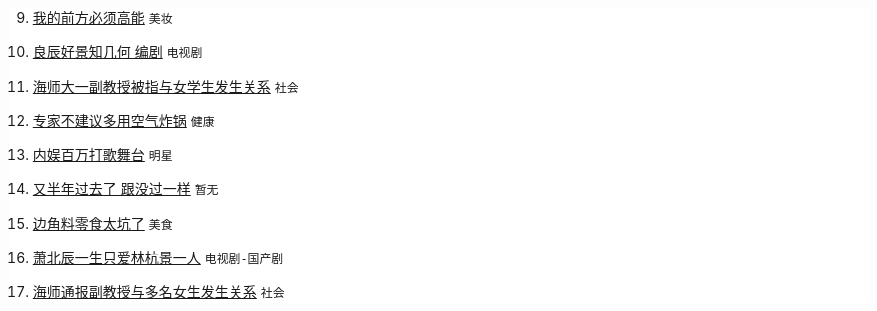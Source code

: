 9. [我的前方必须高能](https://m.weibo.cn/search?containerid=100103type%3D1%26t%3D10%26q%3D%23%E6%88%91%E7%9A%84%E5%89%8D%E6%96%B9%E5%BF%85%E9%A1%BB%E9%AB%98%E8%83%BD%23&stream_entry_id=31&isnewpage=1&extparam=seat%3D1%26adid%3D155270%26dgr%3D0%26c_type%3D31%26topic_ad%3D1%26lcate%3D5001%26cate%3D0%26filter_type%3Drealtimehot%26pos%3D7%26display_time%3D1653399878%26pre_seqid%3D165339933981602503303&luicode=10000011&lfid=106003type%3D25%26t%3D3%26disable_hot%3D1%26filter_type%3Drealtimehot) `美妆` 

10. [良辰好景知几何 编剧](https://m.weibo.cn/search?containerid=100103type%3D1%26t%3D10%26q%3D%23%E8%89%AF%E8%BE%B0%E5%A5%BD%E6%99%AF%E7%9F%A5%E5%87%A0%E4%BD%95+%E7%BC%96%E5%89%A7%23&stream_entry_id=31&isnewpage=1&extparam=seat%3D1%26dgr%3D0%26realpos%3D7%26c_type%3D31%26lcate%3D5001%26cate%3D0%26filter_type%3Drealtimehot%26pos%3D8%26flag%3D1%26display_time%3D1653399878%26pre_seqid%3D165339933981602503303&luicode=10000011&lfid=106003type%3D25%26t%3D3%26disable_hot%3D1%26filter_type%3Drealtimehot) `电视剧` 

11. [海师大一副教授被指与女学生发生关系](https://m.weibo.cn/search?containerid=100103type%3D1%26t%3D10%26q%3D%23%E6%B5%B7%E5%B8%88%E5%A4%A7%E4%B8%80%E5%89%AF%E6%95%99%E6%8E%88%E8%A2%AB%E6%8C%87%E4%B8%8E%E5%A5%B3%E5%AD%A6%E7%94%9F%E5%8F%91%E7%94%9F%E5%85%B3%E7%B3%BB%23&stream_entry_id=31&isnewpage=1&extparam=seat%3D1%26dgr%3D0%26realpos%3D8%26c_type%3D31%26lcate%3D5001%26cate%3D0%26filter_type%3Drealtimehot%26pos%3D9%26flag%3D0%26display_time%3D1653399878%26pre_seqid%3D165339933981602503303&luicode=10000011&lfid=106003type%3D25%26t%3D3%26disable_hot%3D1%26filter_type%3Drealtimehot) `社会` 

12. [专家不建议多用空气炸锅](https://m.weibo.cn/search?containerid=100103type%3D1%26t%3D10%26q%3D%23%E4%B8%93%E5%AE%B6%E4%B8%8D%E5%BB%BA%E8%AE%AE%E5%A4%9A%E7%94%A8%E7%A9%BA%E6%B0%94%E7%82%B8%E9%94%85%23&stream_entry_id=31&isnewpage=1&extparam=seat%3D1%26dgr%3D0%26realpos%3D9%26c_type%3D31%26lcate%3D5001%26cate%3D0%26filter_type%3Drealtimehot%26pos%3D10%26flag%3D16%26display_time%3D1653399878%26pre_seqid%3D165339933981602503303&luicode=10000011&lfid=106003type%3D25%26t%3D3%26disable_hot%3D1%26filter_type%3Drealtimehot) `健康` 

13. [内娱百万打歌舞台](https://m.weibo.cn/search?containerid=100103type%3D1%26t%3D10%26q%3D%23%E5%86%85%E5%A8%B1%E7%99%BE%E4%B8%87%E6%89%93%E6%AD%8C%E8%88%9E%E5%8F%B0%23&stream_entry_id=31&isnewpage=1&extparam=seat%3D1%26dgr%3D0%26realpos%3D10%26c_type%3D31%26lcate%3D5001%26cate%3D0%26filter_type%3Drealtimehot%26pos%3D11%26flag%3D16%26display_time%3D1653399878%26pre_seqid%3D165339933981602503303&luicode=10000011&lfid=106003type%3D25%26t%3D3%26disable_hot%3D1%26filter_type%3Drealtimehot) `明星` 

14. [又半年过去了 跟没过一样](https://m.weibo.cn/search?containerid=100103type%3D1%26t%3D10%26q%3D%E5%8F%88%E5%8D%8A%E5%B9%B4%E8%BF%87%E5%8E%BB%E4%BA%86+%E8%B7%9F%E6%B2%A1%E8%BF%87%E4%B8%80%E6%A0%B7&stream_entry_id=31&isnewpage=1&extparam=seat%3D1%26dgr%3D0%26realpos%3D11%26c_type%3D31%26lcate%3D5001%26cate%3D0%26filter_type%3Drealtimehot%26pos%3D12%26flag%3D1%26display_time%3D1653399878%26pre_seqid%3D165339933981602503303&luicode=10000011&lfid=106003type%3D25%26t%3D3%26disable_hot%3D1%26filter_type%3Drealtimehot) `暂无` 

15. [边角料零食太坑了](https://m.weibo.cn/search?containerid=100103type%3D1%26t%3D10%26q%3D%23%E8%BE%B9%E8%A7%92%E6%96%99%E9%9B%B6%E9%A3%9F%E5%A4%AA%E5%9D%91%E4%BA%86%23&stream_entry_id=31&isnewpage=1&extparam=seat%3D1%26dgr%3D0%26realpos%3D12%26c_type%3D31%26lcate%3D5001%26cate%3D0%26filter_type%3Drealtimehot%26pos%3D13%26flag%3D0%26display_time%3D1653399878%26pre_seqid%3D165339933981602503303&luicode=10000011&lfid=106003type%3D25%26t%3D3%26disable_hot%3D1%26filter_type%3Drealtimehot) `美食` 

16. [萧北辰一生只爱林杭景一人](https://m.weibo.cn/search?containerid=100103type%3D1%26t%3D10%26q%3D%23%E8%90%A7%E5%8C%97%E8%BE%B0%E4%B8%80%E7%94%9F%E5%8F%AA%E7%88%B1%E6%9E%97%E6%9D%AD%E6%99%AF%E4%B8%80%E4%BA%BA%23&stream_entry_id=31&isnewpage=1&extparam=seat%3D1%26dgr%3D0%26realpos%3D13%26c_type%3D31%26lcate%3D5001%26cate%3D0%26filter_type%3Drealtimehot%26pos%3D14%26flag%3D0%26display_time%3D1653399878%26pre_seqid%3D165339933981602503303&luicode=10000011&lfid=106003type%3D25%26t%3D3%26disable_hot%3D1%26filter_type%3Drealtimehot) `电视剧-国产剧` 

17. [海师通报副教授与多名女生发生关系](https://m.weibo.cn/search?containerid=100103type%3D1%26t%3D10%26q%3D%23%E6%B5%B7%E5%B8%88%E9%80%9A%E6%8A%A5%E5%89%AF%E6%95%99%E6%8E%88%E4%B8%8E%E5%A4%9A%E5%90%8D%E5%A5%B3%E7%94%9F%E5%8F%91%E7%94%9F%E5%85%B3%E7%B3%BB%23&stream_entry_id=31&isnewpage=1&extparam=seat%3D1%26dgr%3D0%26realpos%3D14%26c_type%3D31%26lcate%3D5001%26cate%3D0%26filter_type%3Drealtimehot%26pos%3D15%26flag%3D1%26display_time%3D1653399878%26pre_seqid%3D165339933981602503303&luicode=10000011&lfid=106003type%3D25%26t%3D3%26disable_hot%3D1%26filter_type%3Drealtimehot) `社会` 
